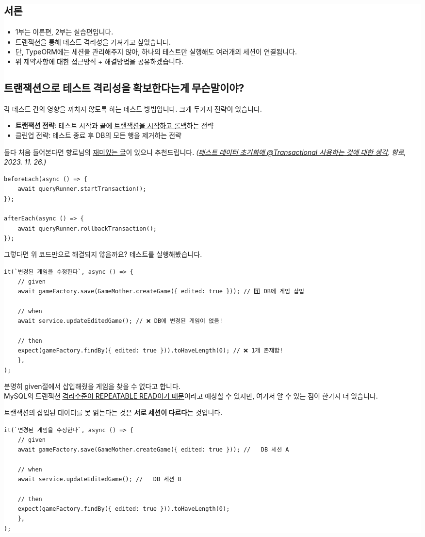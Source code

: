 ## 서론

* 1부는 이론편, 2부는 실습편입니다.
* 트랜잭션을 통해 테스트 격리성을 가져가고 싶었습니다.
* 단, TypeORM에는 세션을 관리해주지 않아, 하나의 테스트만 실행해도 여러개의 세션이 연결됩니다.
* 위 제약사항에 대한 접근방식 + 해결방법을 공유하겠습니다.

## 트랜잭션으로 테스트 격리성을 확보한다는게 무슨말이야?

각 테스트 간의 영향을 끼치지 않도록 하는 테스트 방법입니다. 크게 두가지 전략이 있습니다.

* **트랜잭션 전략**: 테스트 시작과 끝에 <u>트랜잭션을 시작하고 롤백</u>하는 전략
* 클린업 전략: 테스트 종료 후 DB의 모든 행을 제거하는 전략

둘다 처음 들어본다면 향로님의 [재미있는 글](https://jojoldu.tistory.com/761)이 있으니 추천드립니다. *([테스트 데이터 초기화에 @Transactional 사용하는 것에 대한 생각](https://jojoldu.tistory.com/761), 향로, 2023. 11. 26.)*

```
beforeEach(async () => {
	await queryRunner.startTransaction();
});

afterEach(async () => {
	await queryRunner.rollbackTransaction();
});
```

그렇다면 위 코드만으로 해결되지 않을까요? 테스트를 실행해봤습니다.

```
it(`변경된 게임을 수정한다`, async () => {
	// given
	await gameFactory.save(GameMother.createGame({ edited: true })); // 1️⃣ DB에 게임 삽입

	// when
	await service.updateEditedGame(); // ❌ DB에 변경된 게임이 없음!

	// then
	expect(gameFactory.findBy({ edited: true })).toHaveLength(0); // ❌ 1개 존재함!
	},
);
```

분명히 given절에서 삽입해줬을 게임을 찾을 수 없다고 합니다.  
MySQL의 트랜잭션 <u>격리수준이 [REPEATABLE READ](https://puleugo.tistory.com/143#REPEATABLE-READ)이기 때문</u>이라고 예상할 수 있지만, 여기서 알 수 있는 점이 한가지 더 있습니다.

트랜잭션의 삽입된 데이터를 못 읽는다는 것은 **서로 세션이 다르다**는 것입니다.

```
it(`변경된 게임을 수정한다`, async () => {
	// given
	await gameFactory.save(GameMother.createGame({ edited: true })); //  ️ DB 세션 A

	// when
	await service.updateEditedGame(); //  ️ DB 세션 B

	// then
	expect(gameFactory.findBy({ edited: true })).toHaveLength(0);
	},
);
```
